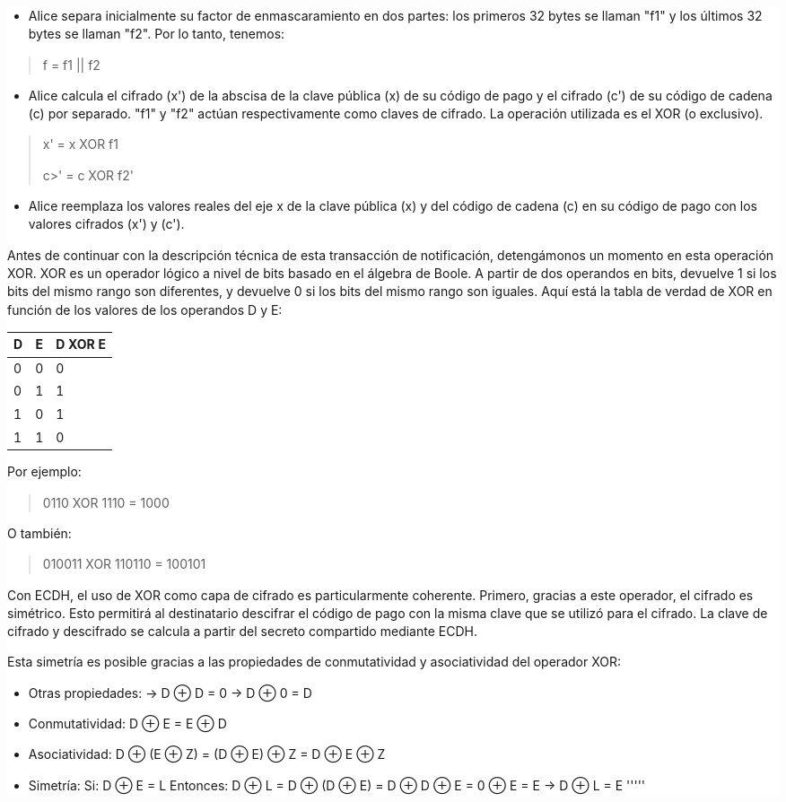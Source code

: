 - Alice separa inicialmente su factor de enmascaramiento en dos partes: los primeros 32 bytes se llaman "f1" y los últimos 32 bytes se llaman "f2". Por lo tanto, tenemos:

> f = f1 || f2

- Alice calcula el cifrado (x') de la abscisa de la clave pública (x) de su código de pago y el cifrado (c') de su código de cadena (c) por separado. "f1" y "f2" actúan respectivamente como claves de cifrado. La operación utilizada es el XOR (o exclusivo).

> x' = x XOR f1
>
> c>' = c XOR f2'

- Alice reemplaza los valores reales del eje x de la clave pública (x) y del código de cadena (c) en su código de pago con los valores cifrados (x') y (c').

Antes de continuar con la descripción técnica de esta transacción de notificación, detengámonos un momento en esta operación XOR. XOR es un operador lógico a nivel de bits basado en el álgebra de Boole. A partir de dos operandos en bits, devuelve 1 si los bits del mismo rango son diferentes, y devuelve 0 si los bits del mismo rango son iguales. Aquí está la tabla de verdad de XOR en función de los valores de los operandos D y E:

| D   | E   | D XOR E |
| --- | --- | ------- |
| 0   | 0   | 0       |
| 0   | 1   | 1       |
| 1   | 0   | 1       |
| 1   | 1   | 0       |

Por ejemplo:

> 0110 XOR 1110 = 1000

O también:

> 010011 XOR 110110 = 100101

Con ECDH, el uso de XOR como capa de cifrado es particularmente coherente. Primero, gracias a este operador, el cifrado es simétrico. Esto permitirá al destinatario descifrar el código de pago con la misma clave que se utilizó para el cifrado. La clave de cifrado y descifrado se calcula a partir del secreto compartido mediante ECDH.

Esta simetría es posible gracias a las propiedades de conmutatividad y asociatividad del operador XOR:

- Otras propiedades:
  -> D ⊕ D = 0
  -> D ⊕ 0 = D

- Conmutatividad:
  D ⊕ E = E ⊕ D

- Asociatividad:
  D ⊕ (E ⊕ Z) = (D ⊕ E) ⊕ Z = D ⊕ E ⊕ Z

- Simetría:
  Si: D ⊕ E = L
  Entonces: D ⊕ L = D ⊕ (D ⊕ E) = D ⊕ D ⊕ E = 0 ⊕ E = E
  -> D ⊕ L = E
  '''''